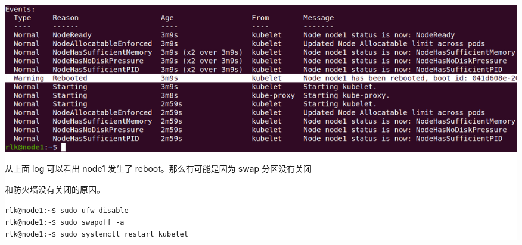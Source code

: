 ![image-20241005233336240](image/image-20241005233336240.png)

从上面 log 可以看出 node1 发生了 reboot。那么有可能是因为 swap 分区没有关闭

和防火墙没有关闭的原因。

```
rlk@node1:~$ sudo ufw disable
rlk@node1:~$ sudo swapoff -a
rlk@node1:~$ sudo systemctl restart kubelet
```


